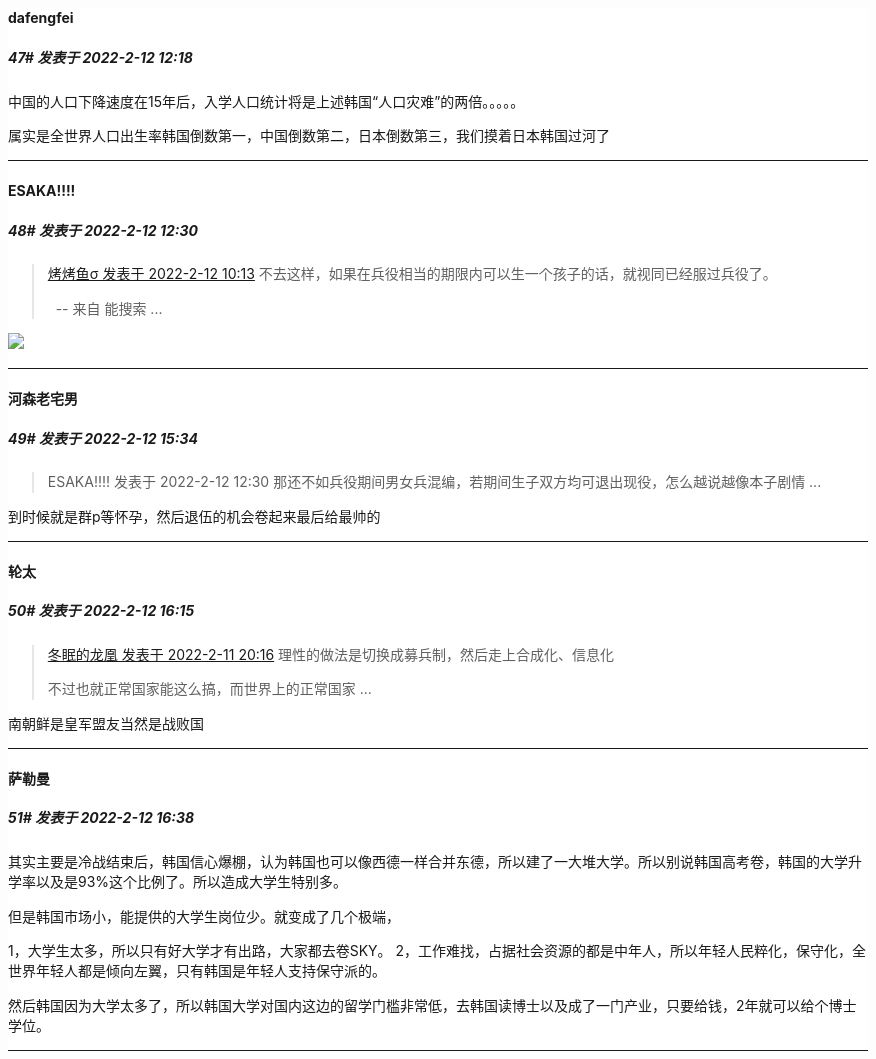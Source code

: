 ####  dafengfei  
##### 47#       发表于 2022-2-12 12:18

中国的人口下降速度在15年后，入学人口统计将是上述韩国“人口灾难”的两倍。。。。。

属实是全世界人口出生率韩国倒数第一，中国倒数第二，日本倒数第三，我们摸着日本韩国过河了

*****

####  ESAKA!!!!  
##### 48#       发表于 2022-2-12 12:30

<blockquote><a href="httphttps://bbs.saraba1st.com/2b/forum.php?mod=redirect&amp;goto=findpost&amp;pid=54650464&amp;ptid=2052026" target="_blank">烤烤鱼σ 发表于 2022-2-12 10:13</a>
不去这样，如果在兵役相当的期限内可以生一个孩子的话，就视同已经服过兵役了。

  -- 来自 能搜索 ...</blockquote>
<img src="https://static.saraba1st.com/image/smiley/face2017/067.png" referrerpolicy="no-referrer">

*****

####  河森老宅男  
##### 49#       发表于 2022-2-12 15:34

<blockquote>ESAKA!!!! 发表于 2022-2-12 12:30
那还不如兵役期间男女兵混编，若期间生子双方均可退出现役，怎么越说越像本子剧情 ...</blockquote>
到时候就是群p等怀孕，然后退伍的机会卷起来最后给最帅的

*****

####  轮太  
##### 50#       发表于 2022-2-12 16:15

<blockquote><a href="httphttps://bbs.saraba1st.com/2b/forum.php?mod=redirect&amp;goto=findpost&amp;pid=54645116&amp;ptid=2052026" target="_blank">冬眠的龙凰 发表于 2022-2-11 20:16</a>
理性的做法是切换成募兵制，然后走上合成化、信息化

不过也就正常国家能这么搞，而世界上的正常国家 ...</blockquote>
南朝鲜是皇军盟友当然是战败国

*****

####  萨勒曼  
##### 51#       发表于 2022-2-12 16:38

其实主要是冷战结束后，韩国信心爆棚，认为韩国也可以像西德一样合并东德，所以建了一大堆大学。所以别说韩国高考卷，韩国的大学升学率以及是93%这个比例了。所以造成大学生特别多。

但是韩国市场小，能提供的大学生岗位少。就变成了几个极端，

1，大学生太多，所以只有好大学才有出路，大家都去卷SKY。 2，工作难找，占据社会资源的都是中年人，所以年轻人民粹化，保守化，全世界年轻人都是倾向左翼，只有韩国是年轻人支持保守派的。

然后韩国因为大学太多了，所以韩国大学对国内这边的留学门槛非常低，去韩国读博士以及成了一门产业，只要给钱，2年就可以给个博士学位。

*****
